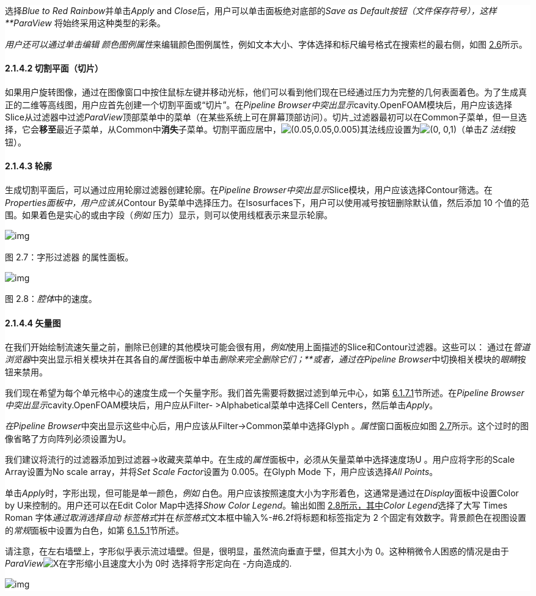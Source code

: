 选择*Blue to Red Rainbow*并单击*Apply* and *Close*后，用户可以单击面板绝对底部的*Save as Default按钮（文件保存符号），这样**ParaView* 将始终采用这种类型的彩条。

*用户还可以通过单击编辑* *颜色图例属性*来编辑颜色图例属性，例如文本大小、字体选择和标尺编号格式在搜索栏的最右侧，如图 [2.6](https://cfd.direct/openfoam/user-guide/v9-cavity/#x5-140116)所示。

#### 2.1.4.2 切割平面（切片）

如果用户旋转图像，通过在图像窗口中按住鼠标左键并移动光标，他们可以看到他们现在已经通过压力为完整的几何表面着色。为了生成真正的二维等高线图，用户应首先创建一个切割平面或“切片”。在*Pipeline Browser中突出显示*cavity.OpenFOAM模块后，用户应该选择Slice从过滤器中过滤*ParaView*顶部菜单中的菜单（在某些系统上可在屏幕顶部访问）。切片_过滤器最初可以在Common子菜单，但一旦选择，它会**移至**最近子菜单，从Common中**消失**子菜单。切割平面应居中，![(0.05,0.05,0.005)](https://cdn.cfd.direct/docs/user-guide-v9/img/user44x.png)其法线应设置为![(0, 0,1)](https://cdn.cfd.direct/docs/user-guide-v9/img/user45x.png)（单击*Z 法线*按钮）。

#### 2.1.4.3 轮廓

生成切割平面后，可以通过应用轮廓过滤器创建轮廓。在*Pipeline Browser中突出显示*Slice模块，用户应该选择Contour筛选。在*Properties面板中，用户应该从*Contour By菜单中选择压力。在Isosurfaces下，用户可以使用减号按钮删除默认值，然后添加 10 个值的范围。如果着色是实心的或由字段（*例如* 压力）显示，则可以使用线框表示来显示轮廓。



![img](https://cdn.cfd.direct/docs/user-guide-v9/img/user46x.png)

图 2.7：字形过滤器 的属性面板。



![img](https://cdn.cfd.direct/docs/user-guide-v9/img/user47x.png)

图 2.8：*腔体*中的速度。 

#### 2.1.4.4 矢量图

在我们开始绘制流速矢量之前，删除已创建的其他模块可能会很有用，*例如*使用上面描述的Slice和Contour过滤器。这些可以： 通过在*管道浏览器*中突出显示相关模块并在其各自的*属性*面板中单击*删除来完全删除它们；**或者，通过在Pipeline Browser*中切换相关模块的*眼睛*按钮来禁用。

我们现在希望为每个单元格中心的速度生成一个矢量字形。我们首先需要将数据过滤到单元中心，如第 [6.1.7.1](https://cfd.direct/openfoam/user-guide/v9-paraview#x31-2360006.1.7.1)节所述。在*Pipeline Browser中突出显示*cavity.OpenFOAM模块后，用户应从Filter- >Alphabetical菜单中选择Cell Centers，然后单击*Apply*。

*在Pipeline Browser*中突出显示这些中心后，用户应该从Filter->Common菜单中选择Glyph 。*属性*窗口面板应如图 [2.7](https://cfd.direct/openfoam/user-guide/v9-cavity/#x5-160037)所示。这个过时的图像省略了方向阵列必须设置为U。

我们建议将流行的过滤器添加到过滤器->收藏夹菜单中。在生成的*属性*面板中，必须从矢量菜单中选择速度场U 。用户应将字形的Scale Array设置为No scale array，并将*Set Scale Factor*设置为 0.005。在Glyph Mode 下，用户应该选择*All Points*。

单击*Apply*时，字形出现，但可能是单一颜色，*例如* 白色。用户应该按照速度大小为字形着色，这通常是通过在*Display*面板中设置Color by U来控制的。用户还可以在Edit Color Map中选择*Show Color Legend*。输出如图 [2.8所示，其中](https://cfd.direct/openfoam/user-guide/v9-cavity/#x5-160048)*Color Legend*选择了大写 Times Roman 字体*通过取消选择自动* *标签格式*并在*标签格式*文本框中输入%-#6.2f将标题和标签指定为 2 个固定有效数字。背景颜色在视图设置的*常规*面板中设置为白色，如第 [6.1.5.1](https://cfd.direct/openfoam/user-guide/v9-paraview#x31-2310006.1.5.1)节所述。

请注意，在左右墙壁上，字形似乎表示流过墙壁。但是，很明显，虽然流向垂直于壁，但其大小为 0。这种稍微令人困惑的情况是由于*ParaView*![X](https://cdn.cfd.direct/docs/user-guide-v9/img/user48x.png)在字形缩小且速度大小为 0时 选择将字形定向在 -方向造成的.



![img](https://cdn.cfd.direct/docs/user-guide-v9/img/user49x.png)
